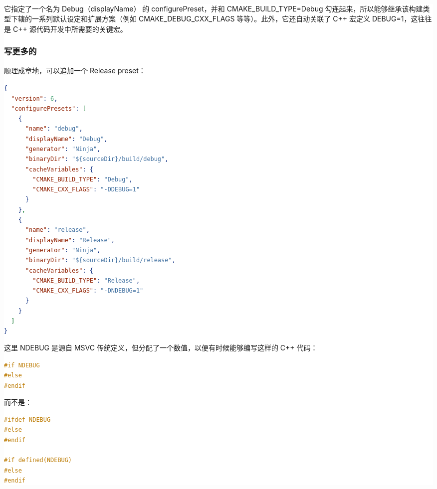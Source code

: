 它指定了一个名为 Debug（displayName） 的 configurePreset，并和 CMAKE_BUILD_TYPE=Debug 勾连起来，所以能够继承该构建类型下辖的一系列默认设定和扩展方案（例如 CMAKE_DEBUG_CXX_FLAGS 等等）。此外，它还自动关联了 C++ 宏定义 DEBUG=1，这往往是 C++ 源代码开发中所需要的关键宏。

### 写更多的

顺理成章地，可以追加一个 Release preset：

```json
{
  "version": 6,
  "configurePresets": [
    {
      "name": "debug",
      "displayName": "Debug",
      "generator": "Ninja",
      "binaryDir": "${sourceDir}/build/debug",
      "cacheVariables": {
        "CMAKE_BUILD_TYPE": "Debug",
        "CMAKE_CXX_FLAGS": "-DDEBUG=1"
      }
    },
    {
      "name": "release",
      "displayName": "Release",
      "generator": "Ninja",
      "binaryDir": "${sourceDir}/build/release",
      "cacheVariables": {
        "CMAKE_BUILD_TYPE": "Release",
        "CMAKE_CXX_FLAGS": "-DNDEBUG=1"
      }
    }
  ]
}
```

这里 NDEBUG 是源自 MSVC 传统定义，但分配了一个数值，以便有时候能够编写这样的 C++ 代码：

```c++
#if NDEBUG
#else
#endif
```

而不是：

```c++
#ifdef NDEBUG
#else
#endif

#if defined(NDEBUG)
#else
#endif
```
